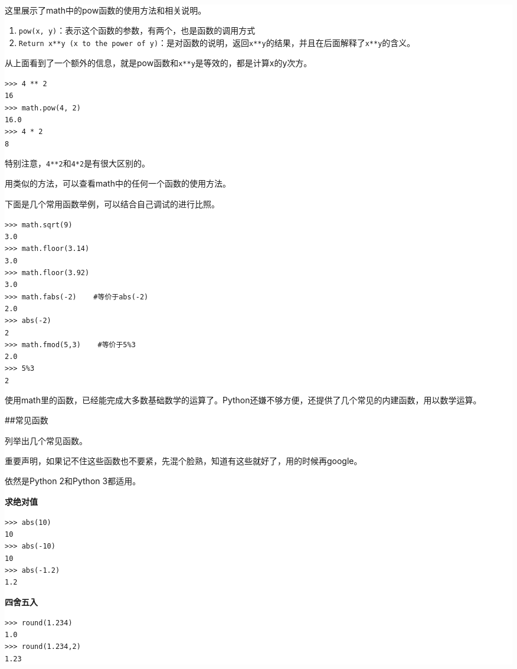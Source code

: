 这里展示了math中的pow函数的使用方法和相关说明。

1. `pow(x, y)`：表示这个函数的参数，有两个，也是函数的调用方式
2. `Return x**y (x to the power of y)`：是对函数的说明，返回`x**y`的结果，并且在后面解释了`x**y`的含义。

从上面看到了一个额外的信息，就是pow函数和`x**y`是等效的，都是计算x的y次方。

    >>> 4 ** 2
    16
    >>> math.pow(4, 2)
    16.0
    >>> 4 * 2
    8

特别注意，`4**2`和`4*2`是有很大区别的。

用类似的方法，可以查看math中的任何一个函数的使用方法。

下面是几个常用函数举例，可以结合自己调试的进行比照。

    >>> math.sqrt(9)
    3.0
    >>> math.floor(3.14)
    3.0
    >>> math.floor(3.92)
    3.0
    >>> math.fabs(-2)    #等价于abs(-2)
    2.0
    >>> abs(-2)
    2
    >>> math.fmod(5,3)    #等价于5%3
    2.0
    >>> 5%3
    2

使用math里的函数，已经能完成大多数基础数学的运算了。Python还嫌不够方便，还提供了几个常见的内建函数，用以数学运算。

##常见函数

列举出几个常见函数。

重要声明，如果记不住这些函数也不要紧，先混个脸熟，知道有这些就好了，用的时候再google。

依然是Python 2和Python 3都适用。

**求绝对值**

    >>> abs(10)
    10
    >>> abs(-10)
    10
    >>> abs(-1.2)
    1.2

**四舍五入**

    >>> round(1.234)
    1.0
    >>> round(1.234,2)
    1.23
